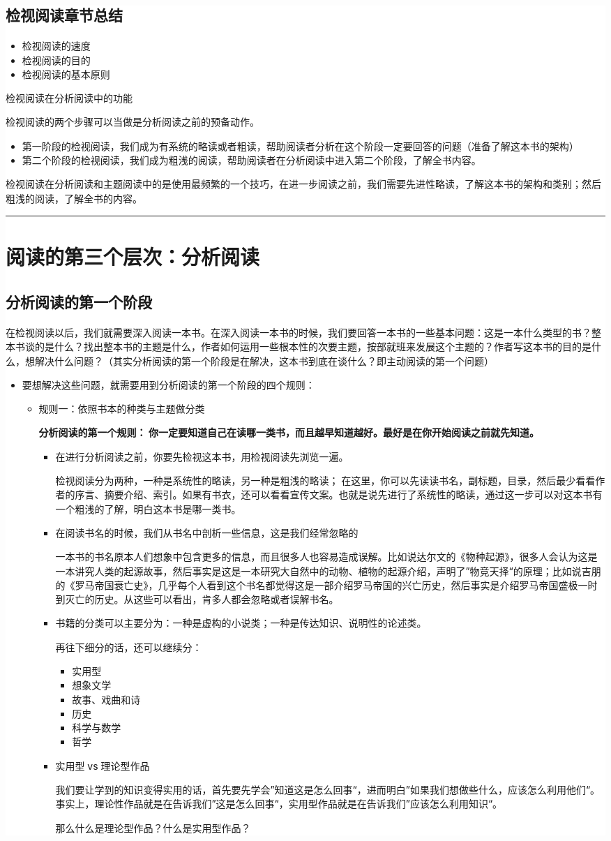 ## 检视阅读章节总结

- 检视阅读的速度
- 检视阅读的目的
- 检视阅读的基本原则

检视阅读在分析阅读中的功能

检视阅读的两个步骤可以当做是分析阅读之前的预备动作。

- 第一阶段的检视阅读，我们成为有系统的略读或者粗读，帮助阅读者分析在这个阶段一定要回答的问题（准备了解这本书的架构）
- 第二个阶段的检视阅读，我们成为粗浅的阅读，帮助阅读者在分析阅读中进入第二个阶段，了解全书内容。

检视阅读在分析阅读和主题阅读中的是使用最频繁的一个技巧，在进一步阅读之前，我们需要先进性略读，了解这本书的架构和类别；然后粗浅的阅读，了解全书的内容。

---

# 阅读的第三个层次：分析阅读

## 分析阅读的第一个阶段

在检视阅读以后，我们就需要深入阅读一本书。在深入阅读一本书的时候，我们要回答一本书的一些基本问题：这是一本什么类型的书？整本书谈的是什么？找出整本书的主题是什么，作者如何运用一些根本性的次要主题，按部就班来发展这个主题的？作者写这本书的目的是什么，想解决什么问题？（其实分析阅读的第一个阶段是在解决，这本书到底在谈什么？即主动阅读的第一个问题）

- 要想解决这些问题，就需要用到分析阅读的第一个阶段的四个规则：
    - 规则一：依照书本的种类与主题做分类

        **分析阅读的第一个规则： 你一定要知道自己在读哪一类书，而且越早知道越好。最好是在你开始阅读之前就先知道。**

        - 在进行分析阅读之前，你要先检视这本书，用检视阅读先浏览一遍。

            检视阅读分为两种，一种是系统性的略读，另一种是粗浅的略读；
            在这里，你可以先读读书名，副标题，目录，然后最少看看作者的序言、摘要介绍、索引。如果有书衣，还可以看看宣传文案。也就是说先进行了系统性的略读，通过这一步可以对这本书有一个粗浅的了解，明白这本书是哪一类书。

        - 在阅读书名的时候，我们从书名中剖析一些信息，这是我们经常忽略的

            一本书的书名原本人们想象中包含更多的信息，而且很多人也容易造成误解。比如说达尔文的《物种起源》，很多人会认为这是一本讲究人类的起源故事，然后事实是这是一本研究大自然中的动物、植物的起源介绍，声明了”物竞天择“的原理；比如说吉朋的《罗马帝国衰亡史》，几乎每个人看到这个书名都觉得这是一部介绍罗马帝国的兴亡历史，然后事实是介绍罗马帝国盛极一时到灭亡的历史。从这些可以看出，肯多人都会忽略或者误解书名。

        - 书籍的分类可以主要分为：一种是虚构的小说类；一种是传达知识、说明性的论述类。

            再往下细分的话，还可以继续分：

            - 实用型
            - 想象文学
            - 故事、戏曲和诗
            - 历史
            - 科学与数学
            - 哲学

        - 实用型 vs 理论型作品

            我们要让学到的知识变得实用的话，首先要先学会”知道这是怎么回事“，进而明白”如果我们想做些什么，应该怎么利用他们“。事实上，理论性作品就是在告诉我们”这是怎么回事“，实用型作品就是在告诉我们”应该怎么利用知识“。

            那么什么是理论型作品？什么是实用型作品？
